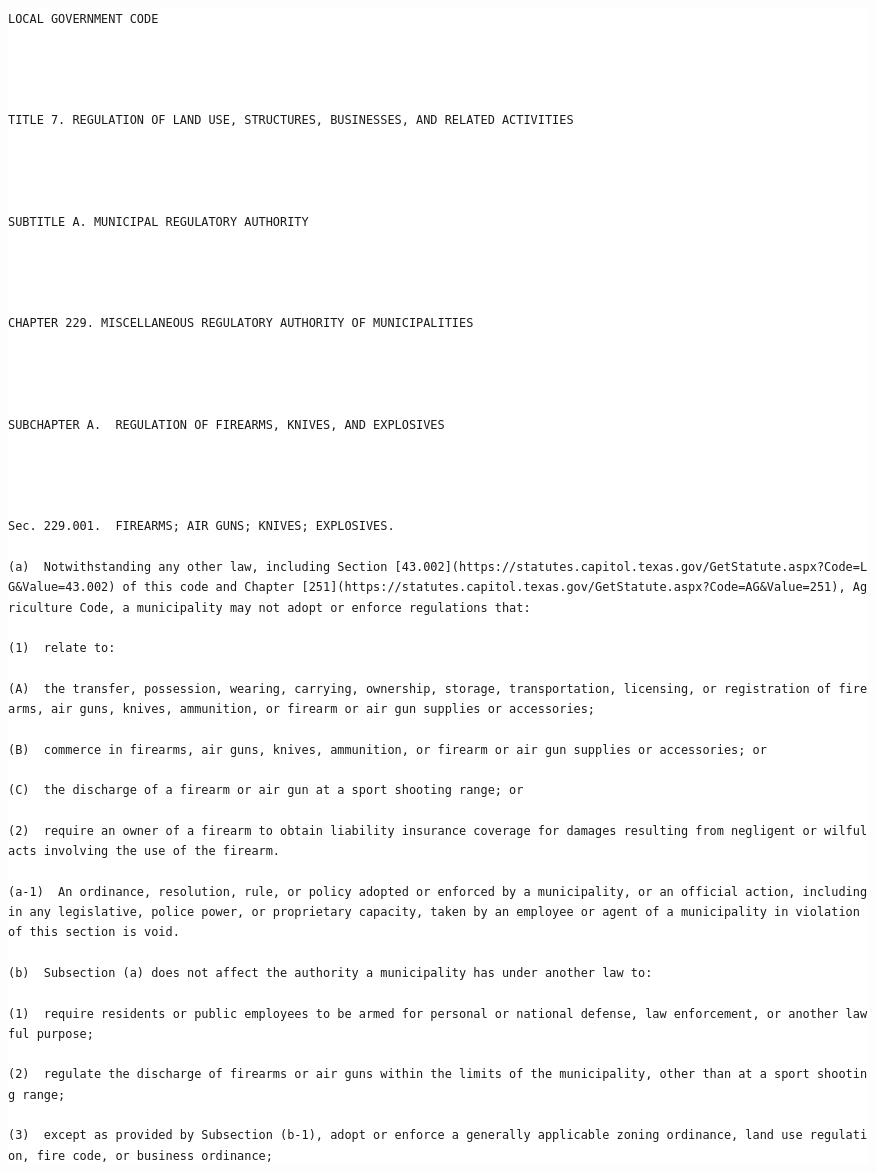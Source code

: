 ﻿
    
    
    	
    					
    
    
    LOCAL GOVERNMENT CODE
    
      
    
    
    TITLE 7. REGULATION OF LAND USE, STRUCTURES, BUSINESSES, AND RELATED ACTIVITIES
    
      
    
    
    SUBTITLE A. MUNICIPAL REGULATORY AUTHORITY
    
      
    
    
    CHAPTER 229. MISCELLANEOUS REGULATORY AUTHORITY OF MUNICIPALITIES
    
      
    
    
    SUBCHAPTER A.  REGULATION OF FIREARMS, KNIVES, AND EXPLOSIVES
    
      
    
    
    Sec. 229.001.  FIREARMS; AIR GUNS; KNIVES; EXPLOSIVES.
    
    (a)  Notwithstanding any other law, including Section [43.002](https://statutes.capitol.texas.gov/GetStatute.aspx?Code=LG&Value=43.002) of this code and Chapter [251](https://statutes.capitol.texas.gov/GetStatute.aspx?Code=AG&Value=251), Agriculture Code, a municipality may not adopt or enforce regulations that:
    
    (1)  relate to:
    
    (A)  the transfer, possession, wearing, carrying, ownership, storage, transportation, licensing, or registration of firearms, air guns, knives, ammunition, or firearm or air gun supplies or accessories;
    
    (B)  commerce in firearms, air guns, knives, ammunition, or firearm or air gun supplies or accessories; or
    
    (C)  the discharge of a firearm or air gun at a sport shooting range; or
    
    (2)  require an owner of a firearm to obtain liability insurance coverage for damages resulting from negligent or wilful acts involving the use of the firearm.
    
    (a-1)  An ordinance, resolution, rule, or policy adopted or enforced by a municipality, or an official action, including in any legislative, police power, or proprietary capacity, taken by an employee or agent of a municipality in violation of this section is void.
    
    (b)  Subsection (a) does not affect the authority a municipality has under another law to:
    
    (1)  require residents or public employees to be armed for personal or national defense, law enforcement, or another lawful purpose;
    
    (2)  regulate the discharge of firearms or air guns within the limits of the municipality, other than at a sport shooting range;
    
    (3)  except as provided by Subsection (b-1), adopt or enforce a generally applicable zoning ordinance, land use regulation, fire code, or business ordinance;
    